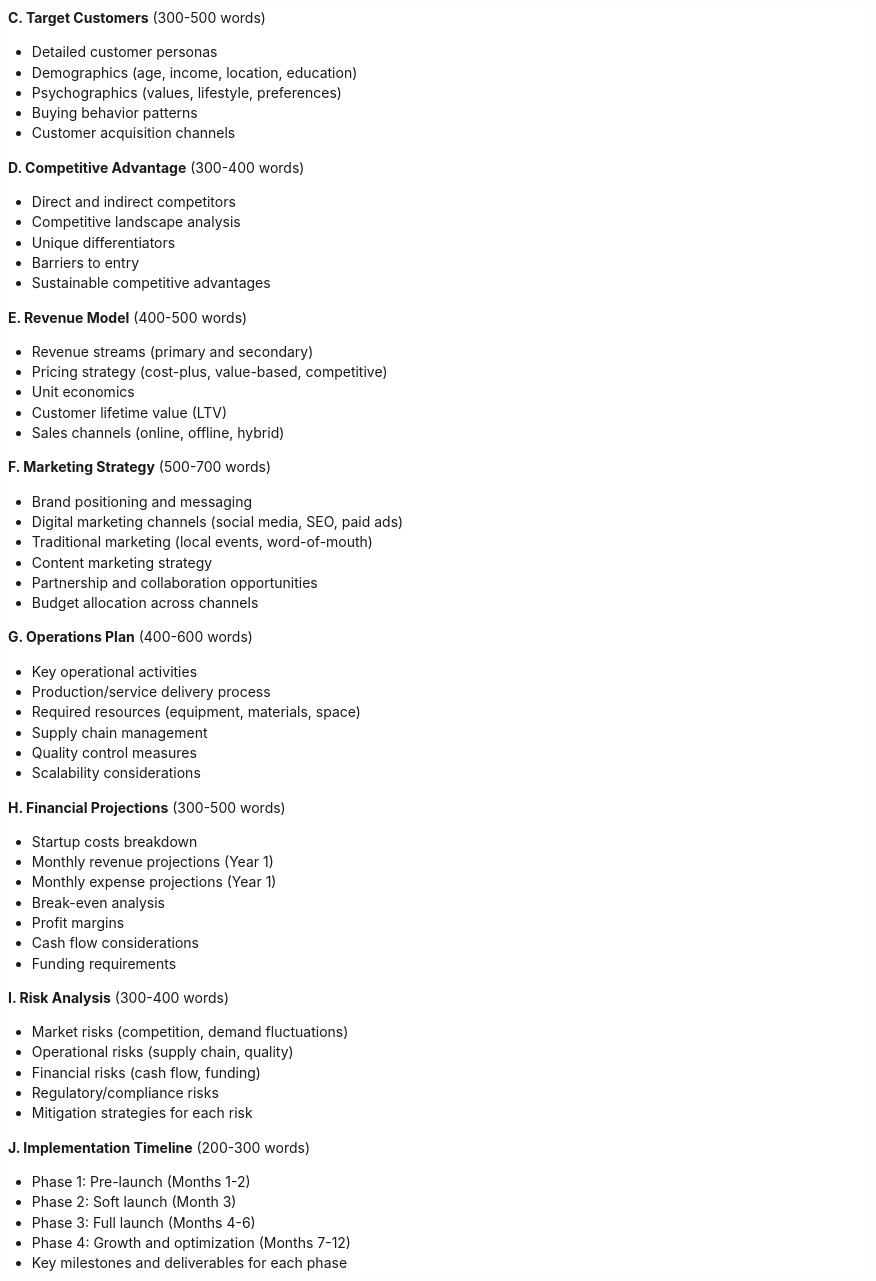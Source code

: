 **C. Target Customers** (300-500 words)
- Detailed customer personas
- Demographics (age, income, location, education)
- Psychographics (values, lifestyle, preferences)
- Buying behavior patterns
- Customer acquisition channels

**D. Competitive Advantage** (300-400 words)
- Direct and indirect competitors
- Competitive landscape analysis
- Unique differentiators
- Barriers to entry
- Sustainable competitive advantages

**E. Revenue Model** (400-500 words)
- Revenue streams (primary and secondary)
- Pricing strategy (cost-plus, value-based, competitive)
- Unit economics
- Customer lifetime value (LTV)
- Sales channels (online, offline, hybrid)

**F. Marketing Strategy** (500-700 words)
- Brand positioning and messaging
- Digital marketing channels (social media, SEO, paid ads)
- Traditional marketing (local events, word-of-mouth)
- Content marketing strategy
- Partnership and collaboration opportunities
- Budget allocation across channels

**G. Operations Plan** (400-600 words)
- Key operational activities
- Production/service delivery process
- Required resources (equipment, materials, space)
- Supply chain management
- Quality control measures
- Scalability considerations

**H. Financial Projections** (300-500 words)
- Startup costs breakdown
- Monthly revenue projections (Year 1)
- Monthly expense projections (Year 1)
- Break-even analysis
- Profit margins
- Cash flow considerations
- Funding requirements

**I. Risk Analysis** (300-400 words)
- Market risks (competition, demand fluctuations)
- Operational risks (supply chain, quality)
- Financial risks (cash flow, funding)
- Regulatory/compliance risks
- Mitigation strategies for each risk

**J. Implementation Timeline** (200-300 words)
- Phase 1: Pre-launch (Months 1-2)
- Phase 2: Soft launch (Month 3)
- Phase 3: Full launch (Months 4-6)
- Phase 4: Growth and optimization (Months 7-12)
- Key milestones and deliverables for each phase
